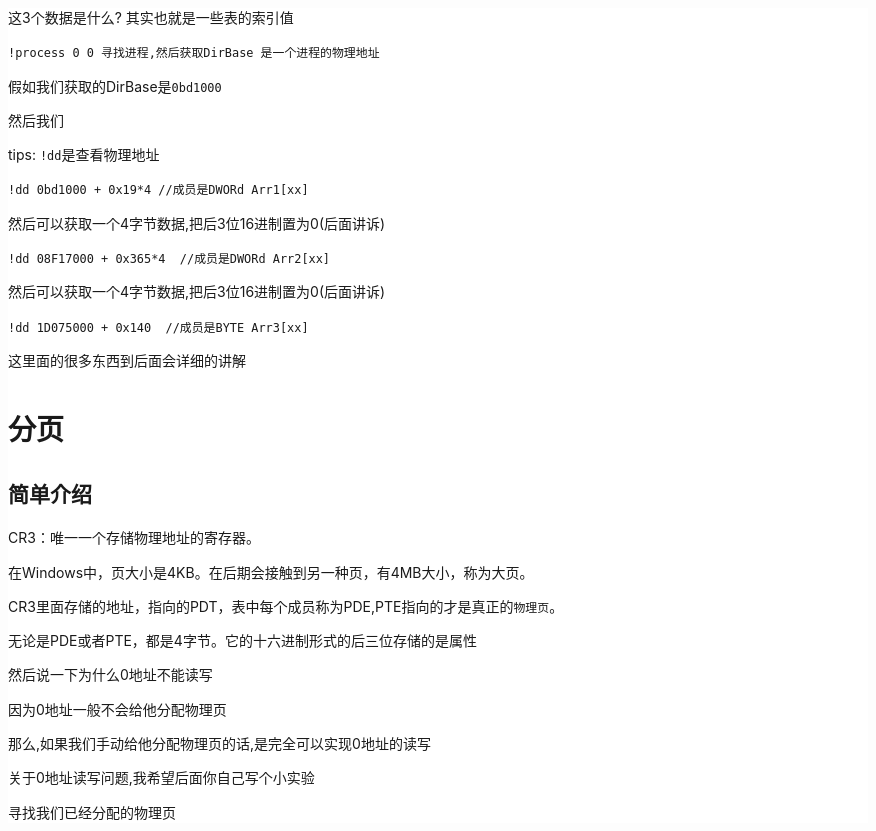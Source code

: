 这3个数据是什么? 其实也就是一些表的索引值



```
!process 0 0 寻找进程,然后获取DirBase 是一个进程的物理地址
```



假如我们获取的DirBase是`0bd1000`

然后我们

tips: `!dd`是查看物理地址

```
!dd 0bd1000 + 0x19*4 //成员是DWORd Arr1[xx]
```

然后可以获取一个4字节数据,把后3位16进制置为0(后面讲诉)

```
!dd 08F17000 + 0x365*4	//成员是DWORd Arr2[xx]
```

然后可以获取一个4字节数据,把后3位16进制置为0(后面讲诉)

```
!dd 1D075000 + 0x140  //成员是BYTE Arr3[xx]
```

这里面的很多东西到后面会详细的讲解



# 分页







## 简单介绍

CR3：唯一一个存储物理地址的寄存器。

在Windows中，页大小是4KB。在后期会接触到另一种页，有4MB大小，称为大页。

CR3里面存储的地址，指向的PDT，表中每个成员称为PDE,PTE指向的才是真正的`物理页`。

无论是PDE或者PTE，都是4字节。它的十六进制形式的后三位存储的是属性


然后说一下为什么0地址不能读写

因为0地址一般不会给他分配物理页

那么,如果我们手动给他分配物理页的话,是完全可以实现0地址的读写

关于0地址读写问题,我希望后面你自己写个小实验


寻找我们已经分配的物理页
